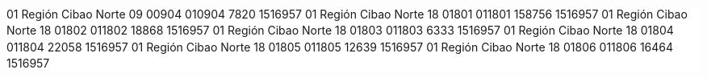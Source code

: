   <tr>
   <td style="text-align:left;"> 01 </td>
   <td style="text-align:left;"> Región Cibao Norte </td>
   <td style="text-align:left;"> 09 </td>
   <td style="text-align:left;"> 00904 </td>
   <td style="text-align:left;"> 010904 </td>
   <td style="text-align:right;"> 7820 </td>
   <td style="text-align:right;"> 1516957 </td>
  </tr>
  <tr>
   <td style="text-align:left;"> 01 </td>
   <td style="text-align:left;"> Región Cibao Norte </td>
   <td style="text-align:left;"> 18 </td>
   <td style="text-align:left;"> 01801 </td>
   <td style="text-align:left;"> 011801 </td>
   <td style="text-align:right;"> 158756 </td>
   <td style="text-align:right;"> 1516957 </td>
  </tr>
  <tr>
   <td style="text-align:left;"> 01 </td>
   <td style="text-align:left;"> Región Cibao Norte </td>
   <td style="text-align:left;"> 18 </td>
   <td style="text-align:left;"> 01802 </td>
   <td style="text-align:left;"> 011802 </td>
   <td style="text-align:right;"> 18868 </td>
   <td style="text-align:right;"> 1516957 </td>
  </tr>
  <tr>
   <td style="text-align:left;"> 01 </td>
   <td style="text-align:left;"> Región Cibao Norte </td>
   <td style="text-align:left;"> 18 </td>
   <td style="text-align:left;"> 01803 </td>
   <td style="text-align:left;"> 011803 </td>
   <td style="text-align:right;"> 6333 </td>
   <td style="text-align:right;"> 1516957 </td>
  </tr>
  <tr>
   <td style="text-align:left;"> 01 </td>
   <td style="text-align:left;"> Región Cibao Norte </td>
   <td style="text-align:left;"> 18 </td>
   <td style="text-align:left;"> 01804 </td>
   <td style="text-align:left;"> 011804 </td>
   <td style="text-align:right;"> 22058 </td>
   <td style="text-align:right;"> 1516957 </td>
  </tr>
  <tr>
   <td style="text-align:left;"> 01 </td>
   <td style="text-align:left;"> Región Cibao Norte </td>
   <td style="text-align:left;"> 18 </td>
   <td style="text-align:left;"> 01805 </td>
   <td style="text-align:left;"> 011805 </td>
   <td style="text-align:right;"> 12639 </td>
   <td style="text-align:right;"> 1516957 </td>
  </tr>
  <tr>
   <td style="text-align:left;"> 01 </td>
   <td style="text-align:left;"> Región Cibao Norte </td>
   <td style="text-align:left;"> 18 </td>
   <td style="text-align:left;"> 01806 </td>
   <td style="text-align:left;"> 011806 </td>
   <td style="text-align:right;"> 16464 </td>
   <td style="text-align:right;"> 1516957 </td>
  </tr>
  <tr>
